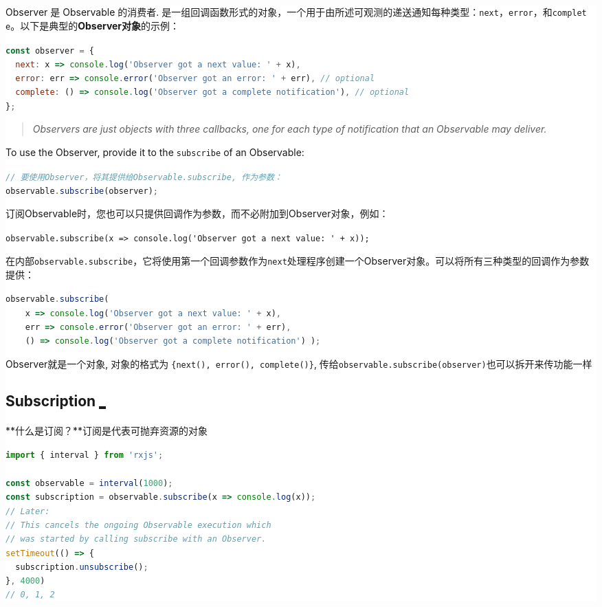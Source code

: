 Observer 是 Observable 的消费者. 是一组回调函数形式的对象，一个用于由所述可观测的递送通知每种类型：`next`，`error`，和`complete`。以下是典型的**Observer对象**的示例：

```js
const observer = {
  next: x => console.log('Observer got a next value: ' + x),
  error: err => console.error('Observer got an error: ' + err), // optional
  complete: () => console.log('Observer got a complete notification'), // optional
};
```

> *Observers are just objects with three callbacks, one for each type of notification that an Observable may deliver.*

To use the Observer, provide it to the `subscribe` of an Observable:

```js
// 要使用Observer，将其提供给Observable.subscribe, 作为参数：
observable.subscribe(observer);
```

订阅Observable时，您也可以只提供回调作为参数，而不必附加到Observer对象，例如：

```
observable.subscribe(x => console.log('Observer got a next value: ' + x));
```

在内部`observable.subscribe`，它将使用第一个回调参数作为`next`处理程序创建一个Observer对象。可以将所有三种类型的回调作为参数提供：

```js
observable.subscribe(  
	x => console.log('Observer got a next value: ' + x),  
	err => console.error('Observer got an error: ' + err),  
	() => console.log('Observer got a complete notification') );
```

Observer就是一个对象, 对象的格式为 `{next(), error(), complete()}`,  传给`observable.subscribe(observer)`也可以拆开来传功能一样



## Subscription [_](https://rxjs.dev/guide/subscription)

**什么是订阅？**订阅是代表可抛弃资源的对象

```js
import { interval } from 'rxjs';

const observable = interval(1000);
const subscription = observable.subscribe(x => console.log(x));
// Later:
// This cancels the ongoing Observable execution which
// was started by calling subscribe with an Observer.
setTimeout(() => {
  subscription.unsubscribe();
}, 4000)
// 0, 1, 2
```
